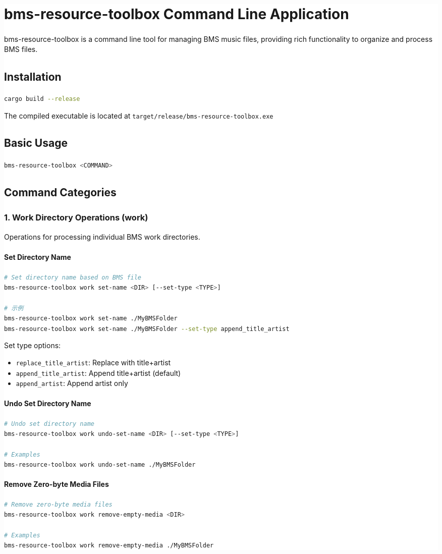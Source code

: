 # bms-resource-toolbox Command Line Application

bms-resource-toolbox is a command line tool for managing BMS music files, providing rich functionality to organize and process BMS files.

## Installation

```bash
cargo build --release
```

The compiled executable is located at `target/release/bms-resource-toolbox.exe`

## Basic Usage

```bash
bms-resource-toolbox <COMMAND>
```

## Command Categories

### 1. Work Directory Operations (work)

Operations for processing individual BMS work directories.

#### Set Directory Name
```bash
# Set directory name based on BMS file
bms-resource-toolbox work set-name <DIR> [--set-type <TYPE>]

# 示例
bms-resource-toolbox work set-name ./MyBMSFolder
bms-resource-toolbox work set-name ./MyBMSFolder --set-type append_title_artist
```

Set type options:
- `replace_title_artist`: Replace with title+artist
- `append_title_artist`: Append title+artist (default)
- `append_artist`: Append artist only

#### Undo Set Directory Name
```bash
# Undo set directory name
bms-resource-toolbox work undo-set-name <DIR> [--set-type <TYPE>]

# Examples
bms-resource-toolbox work undo-set-name ./MyBMSFolder
```

#### Remove Zero-byte Media Files
```bash
# Remove zero-byte media files
bms-resource-toolbox work remove-empty-media <DIR>

# Examples
bms-resource-toolbox work remove-empty-media ./MyBMSFolder
```

